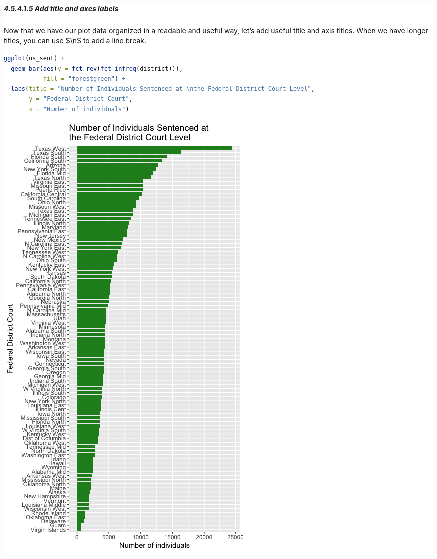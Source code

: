 ##### 4.5.4.1.5 Add title and axes labels

Now that we have our plot data organized in a readable and useful way,
let’s add useful title and axis titles. When we have longer titles, you
can use $\n$ to add a line break.

``` r
ggplot(us_sent) +
  geom_bar(aes(y = fct_rev(fct_infreq(district))),
           fill = "forestgreen") +
  labs(title = "Number of Individuals Sentenced at \nthe Federal District Court Level",
       y = "Federal District Court",
       x = "Number of individuals")
```

![](master_files/figure-gfm/unnamed-chunk-34-1.png)
